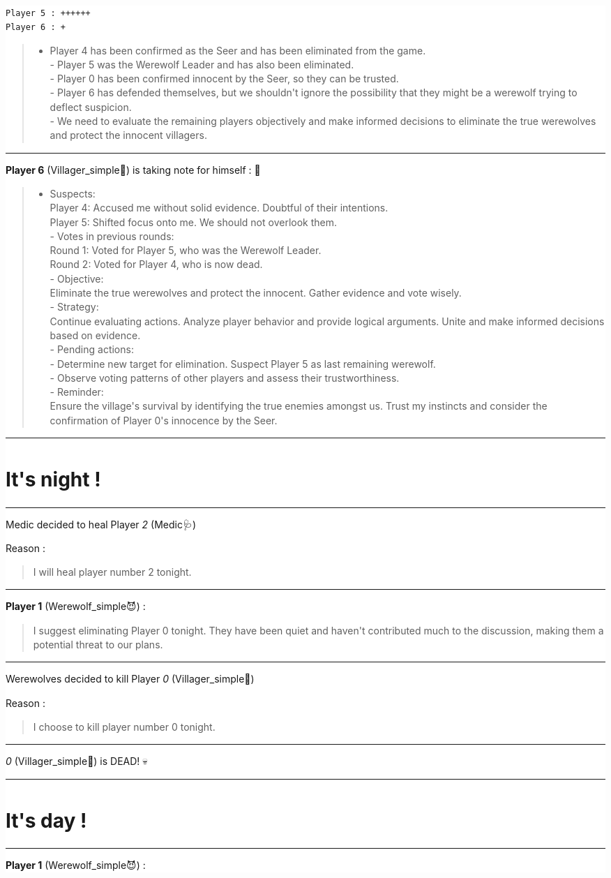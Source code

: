 ``` Player 5 : ++++++ ```<br>``` Player 6 : + ```<br>

> - Player 4 has been confirmed as the Seer and has been eliminated from the game.<br> - Player 5 was the Werewolf Leader and has also been eliminated.<br> - Player 0 has been confirmed innocent by the Seer, so they can be trusted.<br> - Player 6 has defended themselves, but we shouldn't ignore the possibility that they might be a werewolf trying to deflect suspicion.<br> - We need to evaluate the remaining players objectively and make informed decisions to eliminate the true werewolves and protect the innocent villagers.

---

**Player 6** (Villager_simple👤) is taking note for himself :  📝

> - Suspects:<br> 	Player 4: Accused me without solid evidence. Doubtful of their intentions.<br> 	Player 5: Shifted focus onto me. We should not overlook them.<br> - Votes in previous rounds:<br> 	Round 1: Voted for Player 5, who was the Werewolf Leader.<br> 	Round 2: Voted for Player 4, who is now dead.<br> - Objective:<br> 	Eliminate the true werewolves and protect the innocent. Gather evidence and vote wisely.<br> - Strategy:<br> 	Continue evaluating actions. Analyze player behavior and provide logical arguments. Unite and make informed decisions based on evidence.<br> - Pending actions:<br> 	- Determine new target for elimination. Suspect Player 5 as last remaining werewolf.<br> 	- Observe voting patterns of other players and assess their trustworthiness.<br> - Reminder:<br> 	Ensure the village's survival by identifying the true enemies amongst us. Trust my instincts and consider the confirmation of Player 0's innocence by the Seer.

---

# It's **night** !

---

Medic decided to heal Player *2* (Medic🩺)

Reason : 

> I will heal player number 2 tonight.

---

**Player 1** (Werewolf_simple😈) : 

> I suggest eliminating Player 0 tonight. They have been quiet and haven't contributed much to the discussion, making them a potential threat to our plans.

---

Werewolves decided to kill Player *0* (Villager_simple👤)

Reason : 

> I choose to kill player number 0 tonight.

---

*0* (Villager_simple👤) is DEAD! 💀

---

# It's **day** !

---

**Player 1** (Werewolf_simple😈) : 

```